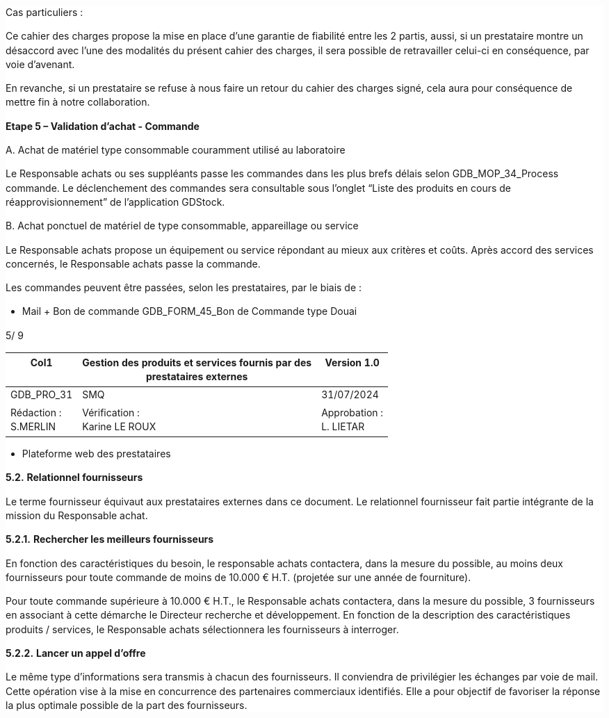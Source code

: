 Cas particuliers :

Ce cahier des charges propose la mise en place d’une garantie de fiabilité entre les 2 partis,
aussi, si un prestataire montre un désaccord avec l’une des modalités du présent cahier des
charges, il sera possible de retravailler celui-ci en conséquence, par voie d’avenant.

En revanche, si un prestataire se refuse à nous faire un retour du cahier des charges signé,
cela aura pour conséquence de mettre fin à notre collaboration.

**Etape 5 – Validation d’achat - Commande**

A. Achat de matériel type consommable couramment utilisé au laboratoire

Le Responsable achats ou ses suppléants passe les commandes dans les plus brefs délais
selon GDB_MOP_34_Process commande. Le déclenchement des commandes sera
consultable sous l’onglet “Liste des produits en cours de réapprovisionnement” de l’application
GDStock.

B. Achat ponctuel de matériel de type consommable, appareillage ou service

Le Responsable achats propose un équipement ou service répondant au mieux aux critères
et coûts. Après accord des services concernés, le Responsable achats passe la commande.

Les commandes peuvent être passées, selon les prestataires, par le biais de :

   - Mail + Bon de commande GDB_FORM_45_Bon de Commande type Douai

5/ 9

|Col1|Gestion des produits et services fournis par des<br>prestataires externes|Version 1.0|
|---|---|---|
|GDB_PRO_31|SMQ|31/07/2024|
|Rédaction :<br>S.MERLIN|Vérification :<br>Karine LE ROUX|Approbation :<br>L. LIETAR|



- Plateforme web des prestataires

**5.2.** **Relationnel fournisseurs**



Le terme fournisseur équivaut aux prestataires externes dans ce document. Le relationnel
fournisseur fait partie intégrante de la mission du Responsable achat.

**5.2.1.** **Rechercher les meilleurs fournisseurs**

En fonction des caractéristiques du besoin, le responsable achats contactera, dans la mesure
du possible, au moins deux fournisseurs pour toute commande de moins de 10.000 € H.T.
(projetée sur une année de fourniture).

Pour toute commande supérieure à 10.000 € H.T., le Responsable achats contactera, dans la
mesure du possible, 3 fournisseurs en associant à cette démarche le Directeur recherche et
développement. En fonction de la description des caractéristiques produits / services, le
Responsable achats sélectionnera les fournisseurs à interroger.

**5.2.2.** **Lancer un appel d’offre**

Le même type d’informations sera transmis à chacun des fournisseurs. Il conviendra de
privilégier les échanges par voie de mail. Cette opération vise à la mise en concurrence des
partenaires commerciaux identifiés. Elle a pour objectif de favoriser la réponse la plus optimale
possible de la part des fournisseurs.
